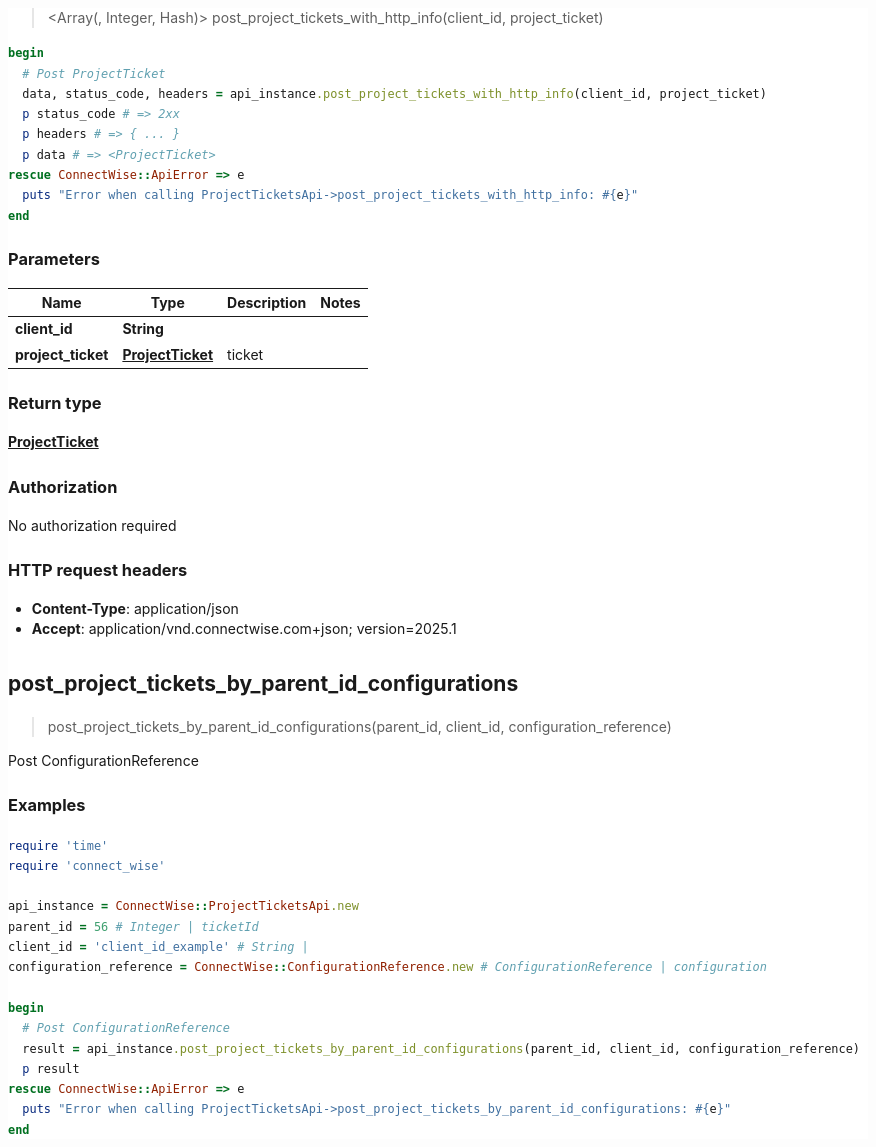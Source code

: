 > <Array(<ProjectTicket>, Integer, Hash)> post_project_tickets_with_http_info(client_id, project_ticket)

```ruby
begin
  # Post ProjectTicket
  data, status_code, headers = api_instance.post_project_tickets_with_http_info(client_id, project_ticket)
  p status_code # => 2xx
  p headers # => { ... }
  p data # => <ProjectTicket>
rescue ConnectWise::ApiError => e
  puts "Error when calling ProjectTicketsApi->post_project_tickets_with_http_info: #{e}"
end
```

### Parameters

| Name | Type | Description | Notes |
| ---- | ---- | ----------- | ----- |
| **client_id** | **String** |  |  |
| **project_ticket** | [**ProjectTicket**](ProjectTicket.md) | ticket |  |

### Return type

[**ProjectTicket**](ProjectTicket.md)

### Authorization

No authorization required

### HTTP request headers

- **Content-Type**: application/json
- **Accept**: application/vnd.connectwise.com+json; version=2025.1


## post_project_tickets_by_parent_id_configurations

> <ConfigurationReference> post_project_tickets_by_parent_id_configurations(parent_id, client_id, configuration_reference)

Post ConfigurationReference

### Examples

```ruby
require 'time'
require 'connect_wise'

api_instance = ConnectWise::ProjectTicketsApi.new
parent_id = 56 # Integer | ticketId
client_id = 'client_id_example' # String | 
configuration_reference = ConnectWise::ConfigurationReference.new # ConfigurationReference | configuration

begin
  # Post ConfigurationReference
  result = api_instance.post_project_tickets_by_parent_id_configurations(parent_id, client_id, configuration_reference)
  p result
rescue ConnectWise::ApiError => e
  puts "Error when calling ProjectTicketsApi->post_project_tickets_by_parent_id_configurations: #{e}"
end
```